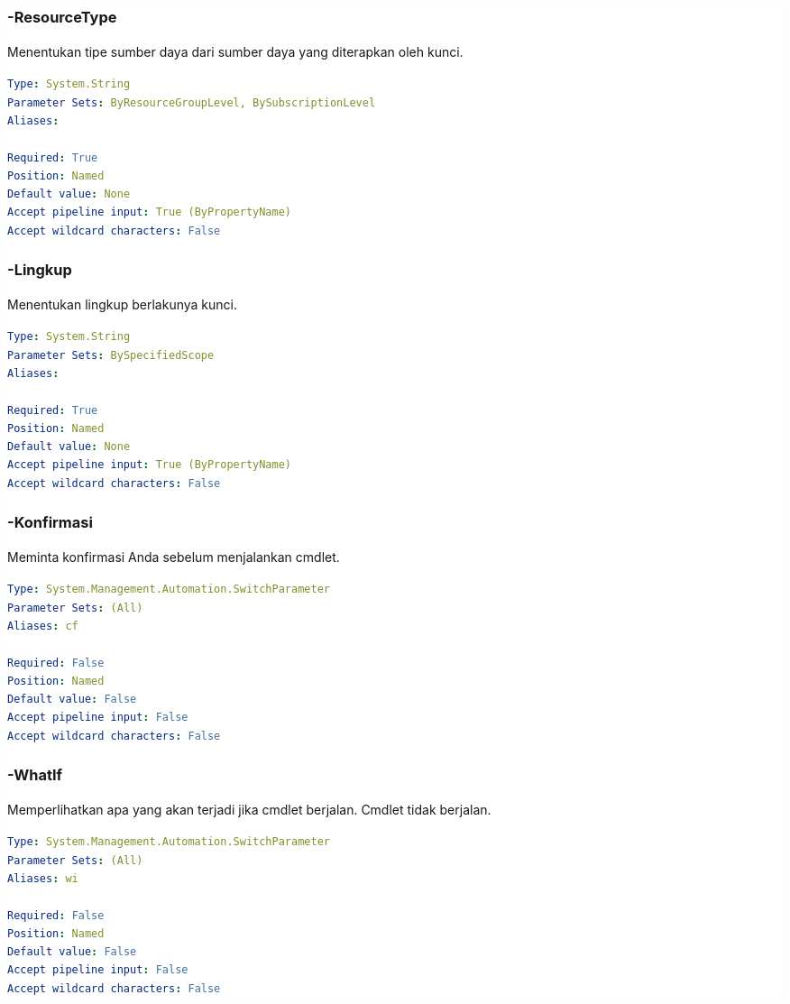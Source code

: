 ### -ResourceType
Menentukan tipe sumber daya dari sumber daya yang diterapkan oleh kunci.

```yaml
Type: System.String
Parameter Sets: ByResourceGroupLevel, BySubscriptionLevel
Aliases:

Required: True
Position: Named
Default value: None
Accept pipeline input: True (ByPropertyName)
Accept wildcard characters: False
```

### -Lingkup
Menentukan lingkup berlakunya kunci.

```yaml
Type: System.String
Parameter Sets: BySpecifiedScope
Aliases:

Required: True
Position: Named
Default value: None
Accept pipeline input: True (ByPropertyName)
Accept wildcard characters: False
```

### -Konfirmasi
Meminta konfirmasi Anda sebelum menjalankan cmdlet.

```yaml
Type: System.Management.Automation.SwitchParameter
Parameter Sets: (All)
Aliases: cf

Required: False
Position: Named
Default value: False
Accept pipeline input: False
Accept wildcard characters: False
```

### -WhatIf
Memperlihatkan apa yang akan terjadi jika cmdlet berjalan.
Cmdlet tidak berjalan.

```yaml
Type: System.Management.Automation.SwitchParameter
Parameter Sets: (All)
Aliases: wi

Required: False
Position: Named
Default value: False
Accept pipeline input: False
Accept wildcard characters: False
```
